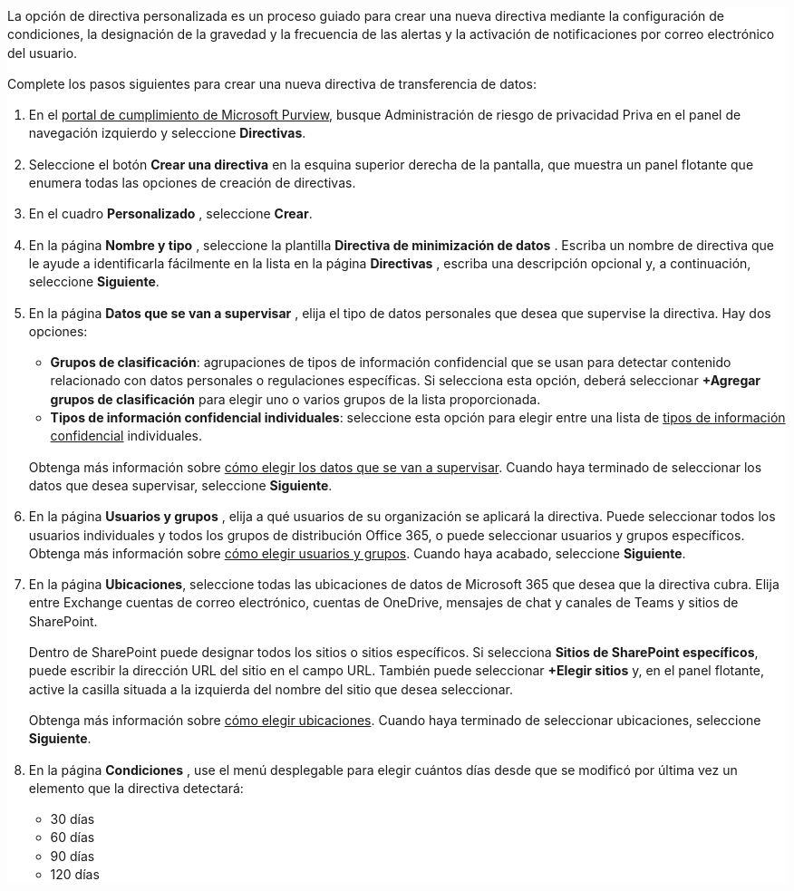 La opción de directiva personalizada es un proceso guiado para crear una nueva directiva mediante la configuración de condiciones, la designación de la gravedad y la frecuencia de las alertas y la activación de notificaciones por correo electrónico del usuario.

Complete los pasos siguientes para crear una nueva directiva de transferencia de datos:

1. En el [portal de cumplimiento de Microsoft Purview](https://compliance.microsoft.com/), busque Administración de riesgo de privacidad Priva en el panel de navegación izquierdo y seleccione **Directivas**.

2. Seleccione el botón **Crear una directiva** en la esquina superior derecha de la pantalla, que muestra un panel flotante que enumera todas las opciones de creación de directivas.

3. En el cuadro **Personalizado** , seleccione **Crear**.

4. En la página **Nombre y tipo** , seleccione la plantilla **Directiva de minimización de datos** . Escriba un nombre de directiva que le ayude a identificarla fácilmente en la lista en la página **Directivas** , escriba una descripción opcional y, a continuación, seleccione **Siguiente**.

5. En la página **Datos que se van a supervisar** , elija el tipo de datos personales que desea que supervise la directiva. Hay dos opciones:
    - **Grupos de clasificación**: agrupaciones de tipos de información confidencial que se usan para detectar contenido relacionado con datos personales o regulaciones específicas. Si selecciona esta opción, deberá seleccionar **+Agregar grupos de clasificación** para elegir uno o varios grupos de la lista proporcionada.
    - **Tipos de información confidencial individuales**: seleccione esta opción para elegir entre una lista de [tipos de información confidencial](/microsoft-365/compliance/sensitive-information-type-entity-definitions) individuales.

    Obtenga más información sobre [cómo elegir los datos que se van a supervisar](risk-management-policies.md#choose-data-to-monitor). Cuando haya terminado de seleccionar los datos que desea supervisar, seleccione **Siguiente**.

6. En la página **Usuarios y grupos** , elija a qué usuarios de su organización se aplicará la directiva. Puede seleccionar todos los usuarios individuales y todos los grupos de distribución Office 365, o puede seleccionar usuarios y grupos específicos. Obtenga más información sobre [cómo elegir usuarios y grupos](risk-management-policies.md#choose-users-and-groups). Cuando haya acabado, seleccione **Siguiente**.

7. En la página **Ubicaciones**, seleccione todas las ubicaciones de datos de Microsoft 365 que desea que la directiva cubra. Elija entre Exchange cuentas de correo electrónico, cuentas de OneDrive, mensajes de chat y canales de Teams y sitios de SharePoint.

    Dentro de SharePoint puede designar todos los sitios o sitios específicos. Si selecciona **Sitios de SharePoint específicos**, puede escribir la dirección URL del sitio en el campo URL. También puede seleccionar **+Elegir sitios** y, en el panel flotante, active la casilla situada a la izquierda del nombre del sitio que desea seleccionar.

    Obtenga más información sobre [cómo elegir ubicaciones](risk-management-policies.md#choose-locations). Cuando haya terminado de seleccionar ubicaciones, seleccione **Siguiente**.

8. En la página **Condiciones** , use el menú desplegable para elegir cuántos días desde que se modificó por última vez un elemento que la directiva detectará:
    - 30 días
    - 60 días
    - 90 días
    - 120 días
    